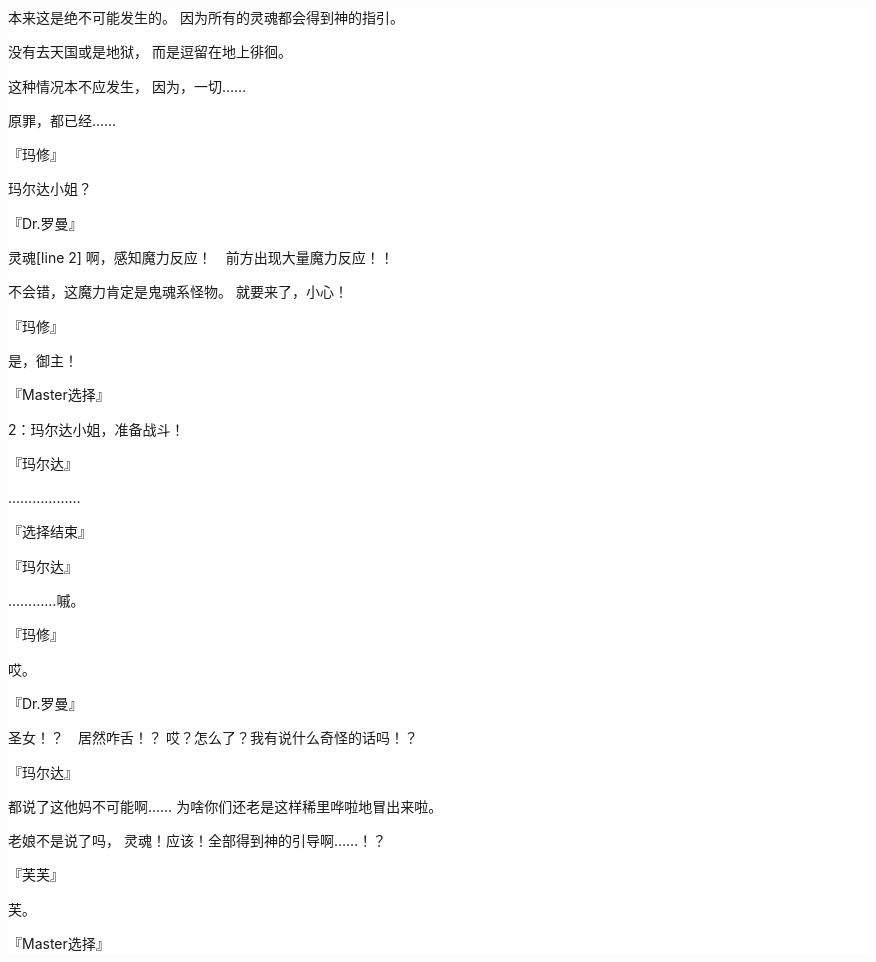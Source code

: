 本来这是绝不可能发生的。
因为所有的灵魂都会得到神的指引。

没有去天国或是地狱，
而是逗留在地上徘徊。

这种情况本不应发生，
因为，一切……

原罪，都已经……

『玛修』

玛尔达小姐？

『Dr.罗曼』

灵魂[line 2]
啊，感知魔力反应！　前方出现大量魔力反应！！

不会错，这魔力肯定是鬼魂系怪物。
就要来了，小心！

『玛修』

是，御主！

『Master选择』

2：玛尔达小姐，准备战斗！

『玛尔达』

………………

『选择结束』

『玛尔达』

…………嘁。

『玛修』

哎。

『Dr.罗曼』

圣女！？　居然咋舌！？
哎？怎么了？我有说什么奇怪的话吗！？

『玛尔达』

都说了这他妈不可能啊……
为啥你们还老是这样稀里哗啦地冒出来啦。

老娘不是说了吗，
灵魂！应该！全部得到神的引导啊……！？

『芙芙』

芙。

『Master选择』
